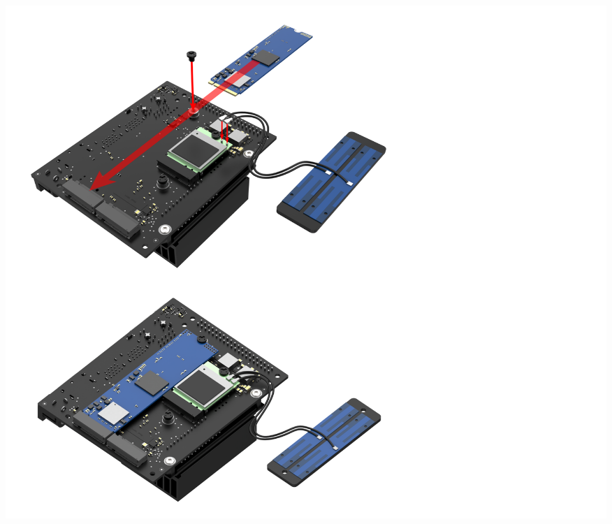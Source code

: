 <img src="../_static/media/chapter_1/section_1/media/image16.png" class="common_img" style="width:600px;"/>

<img src="../_static/media/chapter_1/section_1/media/image17.png" class="common_img" style="width:600px;"/>
